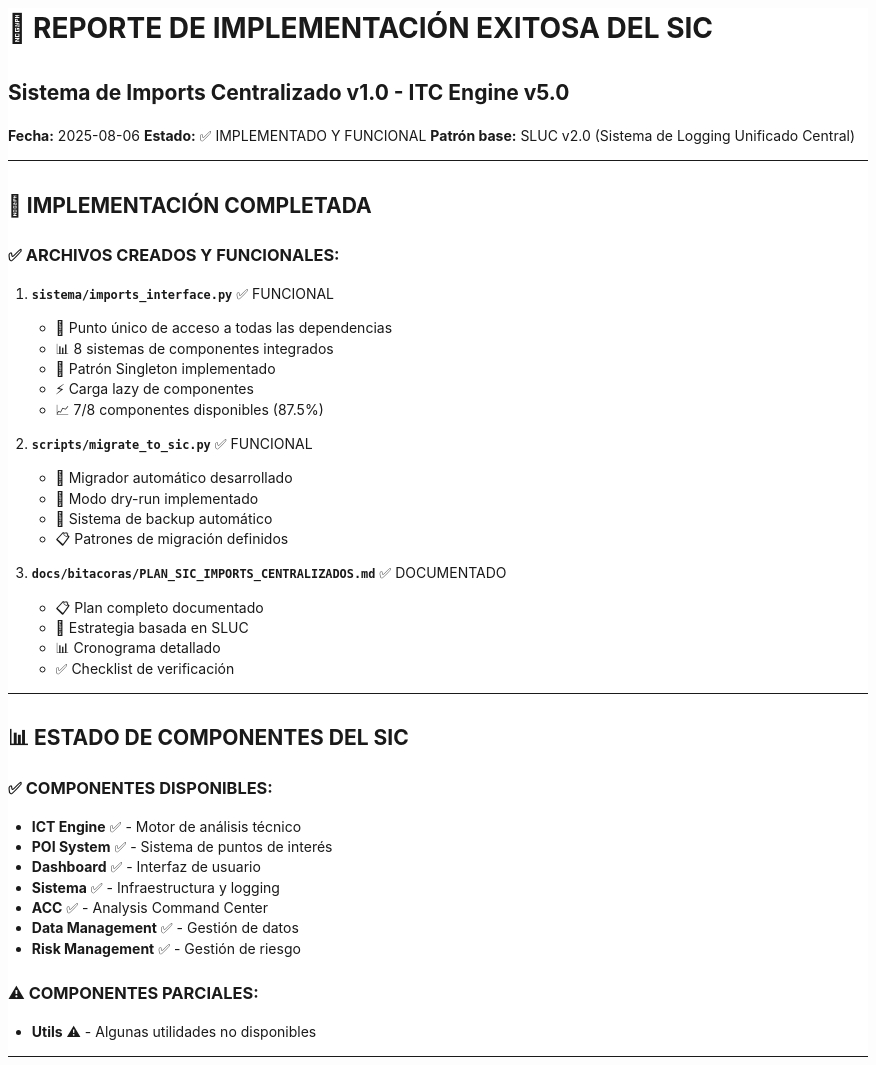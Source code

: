 # 🎉 REPORTE DE IMPLEMENTACIÓN EXITOSA DEL SIC
## Sistema de Imports Centralizado v1.0 - ITC Engine v5.0

**Fecha:** 2025-08-06
**Estado:** ✅ IMPLEMENTADO Y FUNCIONAL
**Patrón base:** SLUC v2.0 (Sistema de Logging Unificado Central)

---

## 🚀 **IMPLEMENTACIÓN COMPLETADA**

### ✅ **ARCHIVOS CREADOS Y FUNCIONALES:**

1. **`sistema/imports_interface.py`** ✅ FUNCIONAL
   - 🎯 Punto único de acceso a todas las dependencias
   - 📊 8 sistemas de componentes integrados
   - 🔧 Patrón Singleton implementado
   - ⚡ Carga lazy de componentes
   - 📈 7/8 componentes disponibles (87.5%)

2. **`scripts/migrate_to_sic.py`** ✅ FUNCIONAL
   - 🔧 Migrador automático desarrollado
   - 🧪 Modo dry-run implementado
   - 💾 Sistema de backup automático
   - 📋 Patrones de migración definidos

3. **`docs/bitacoras/PLAN_SIC_IMPORTS_CENTRALIZADOS.md`** ✅ DOCUMENTADO
   - 📋 Plan completo documentado
   - 🎯 Estrategia basada en SLUC
   - 📊 Cronograma detallado
   - ✅ Checklist de verificación

---

## 📊 **ESTADO DE COMPONENTES DEL SIC**

### **✅ COMPONENTES DISPONIBLES:**
- **ICT Engine** ✅ - Motor de análisis técnico
- **POI System** ✅ - Sistema de puntos de interés
- **Dashboard** ✅ - Interfaz de usuario
- **Sistema** ✅ - Infraestructura y logging
- **ACC** ✅ - Analysis Command Center
- **Data Management** ✅ - Gestión de datos
- **Risk Management** ✅ - Gestión de riesgo

### **⚠️ COMPONENTES PARCIALES:**
- **Utils** ⚠️ - Algunas utilidades no disponibles

---
